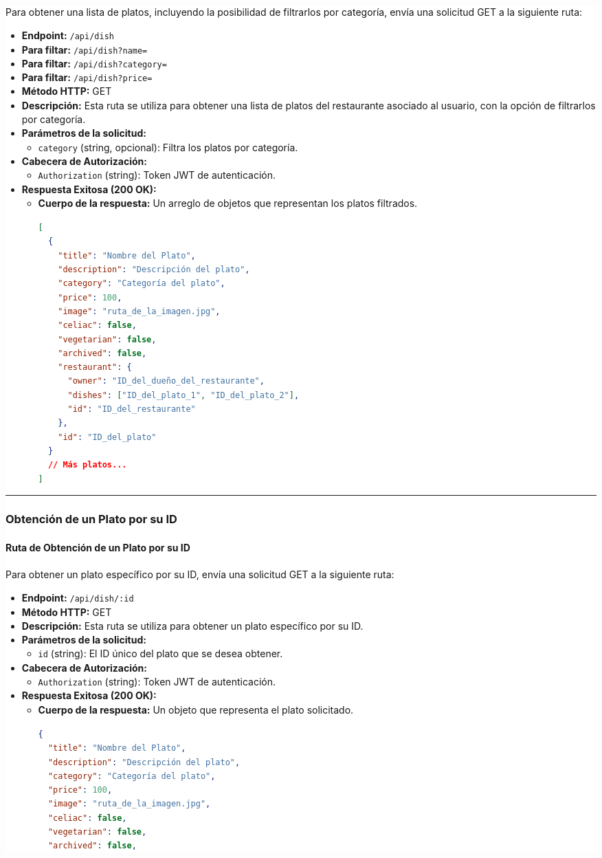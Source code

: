 Para obtener una lista de platos, incluyendo la posibilidad de filtrarlos por categoría, envía una solicitud GET a la siguiente ruta:

- **Endpoint:** `/api/dish`
- **Para filtar:** `/api/dish?name=`
- **Para filtar:** `/api/dish?category=`
- **Para filtar:** `/api/dish?price=`
- **Método HTTP:** GET
- **Descripción:** Esta ruta se utiliza para obtener una lista de platos del restaurante asociado al usuario, con la opción de filtrarlos por categoría.
- **Parámetros de la solicitud:**
  - `category` (string, opcional): Filtra los platos por categoría.
- **Cabecera de Autorización:**
  - `Authorization` (string): Token JWT de autenticación.
- **Respuesta Exitosa (200 OK):**
  - **Cuerpo de la respuesta:** Un arreglo de objetos que representan los platos filtrados.
    ```json
    [
      {
        "title": "Nombre del Plato",
        "description": "Descripción del plato",
        "category": "Categoría del plato",
        "price": 100,
        "image": "ruta_de_la_imagen.jpg",
        "celiac": false,
        "vegetarian": false,
        "archived": false,
        "restaurant": {
          "owner": "ID_del_dueño_del_restaurante",
          "dishes": ["ID_del_plato_1", "ID_del_plato_2"],
          "id": "ID_del_restaurante"
        },
        "id": "ID_del_plato"
      }
      // Más platos...
    ]
    ```

---

### Obtención de un Plato por su ID

#### Ruta de Obtención de un Plato por su ID

Para obtener un plato específico por su ID, envía una solicitud GET a la siguiente ruta:

- **Endpoint:** `/api/dish/:id`
- **Método HTTP:** GET
- **Descripción:** Esta ruta se utiliza para obtener un plato específico por su ID.
- **Parámetros de la solicitud:**
  - `id` (string): El ID único del plato que se desea obtener.
- **Cabecera de Autorización:**
  - `Authorization` (string): Token JWT de autenticación.
- **Respuesta Exitosa (200 OK):**
  - **Cuerpo de la respuesta:** Un objeto que representa el plato solicitado.
    ```json
    {
      "title": "Nombre del Plato",
      "description": "Descripción del plato",
      "category": "Categoría del plato",
      "price": 100,
      "image": "ruta_de_la_imagen.jpg",
      "celiac": false,
      "vegetarian": false,
      "archived": false,